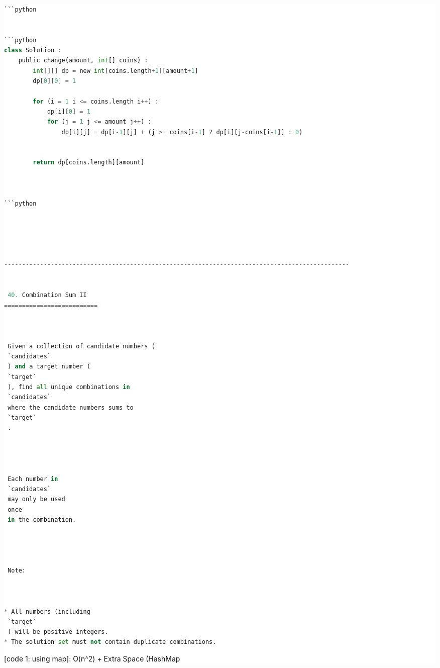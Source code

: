 ```python
```python


```python
class Solution :
    public change(amount, int[] coins) :
        int[][] dp = new int[coins.length+1][amount+1]
        dp[0][0] = 1

        for (i = 1 i <= coins.length i++) :
            dp[i][0] = 1
            for (j = 1 j <= amount j++) :
                dp[i][j] = dp[i-1][j] + (j >= coins[i-1] ? dp[i][j-coins[i-1]] : 0)
            
        
        return dp[coins.length][amount]
    


```python





------------------------------------------------------------------------------------------------


 40. Combination Sum II
==========================



 Given a collection of candidate numbers (
 `candidates` 
 ) and a target number (
 `target` 
 ), find all unique combinations in
 `candidates` 
 where the candidate numbers sums to
 `target` 
 .
 



 Each number in
 `candidates` 
 may only be used
 once
 in the combination.
 



 Note:
 


* All numbers (including
 `target` 
 ) will be positive integers.
* The solution set must not contain duplicate combinations.
```

 [code 1: using map]: O(n^2) + Extra Space (HashMap